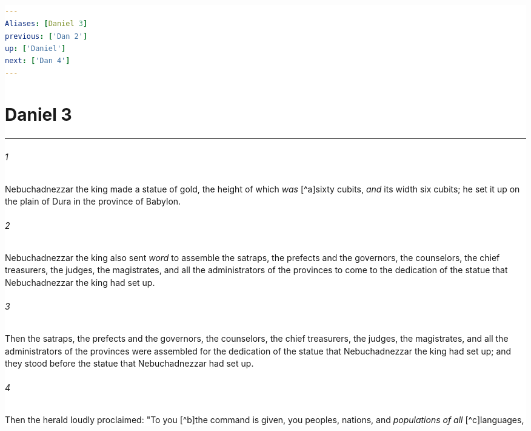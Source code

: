 ```yaml
---
Aliases: [Daniel 3]
previous: ['Dan 2']
up: ['Daniel']
next: ['Dan 4']
---
```

# Daniel 3

***








###### 1 



Nebuchadnezzar the king made a statue of gold, the height of which _was_ [^a]sixty cubits, _and_ its width six cubits; he set it up on the plain of Dura in the province of Babylon. 







###### 2 



Nebuchadnezzar the king also sent _word_ to assemble the satraps, the prefects and the governors, the counselors, the chief treasurers, the judges, the magistrates, and all the administrators of the provinces to come to the dedication of the statue that Nebuchadnezzar the king had set up. 







###### 3 



Then the satraps, the prefects and the governors, the counselors, the chief treasurers, the judges, the magistrates, and all the administrators of the provinces were assembled for the dedication of the statue that Nebuchadnezzar the king had set up; and they stood before the statue that Nebuchadnezzar had set up. 







###### 4 



Then the herald loudly proclaimed: "To you [^b]the command is given, you peoples, nations, and _populations of all_ [^c]languages, 

